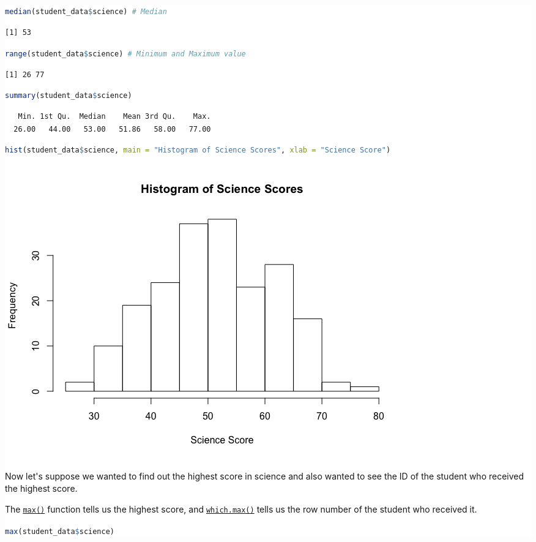``` r
median(student_data$science) # Median
```

    [1] 53

``` r
range(student_data$science) # Minimum and Maximum value
```

    [1] 26 77

``` r
summary(student_data$science)
```

       Min. 1st Qu.  Median    Mean 3rd Qu.    Max. 
      26.00   44.00   53.00   51.86   58.00   77.00 

``` r
hist(student_data$science, main = "Histogram of Science Scores", xlab = "Science Score")
```

![](seminar_files/figure-markdown_github+backtick_code_blocks+autolink_bare_uris/unnamed-chunk-10-1.png)

Now let's suppose we wanted to find out the highest score in science and also wanted to see the ID of the student who received the highest score.

The [`max()`](http://bit.ly/R_extremes) function tells us the highest score, and [`which.max()`](http://bit.ly/R_which_min) tells us the row number of the student who received it.

``` r
max(student_data$science)
```
